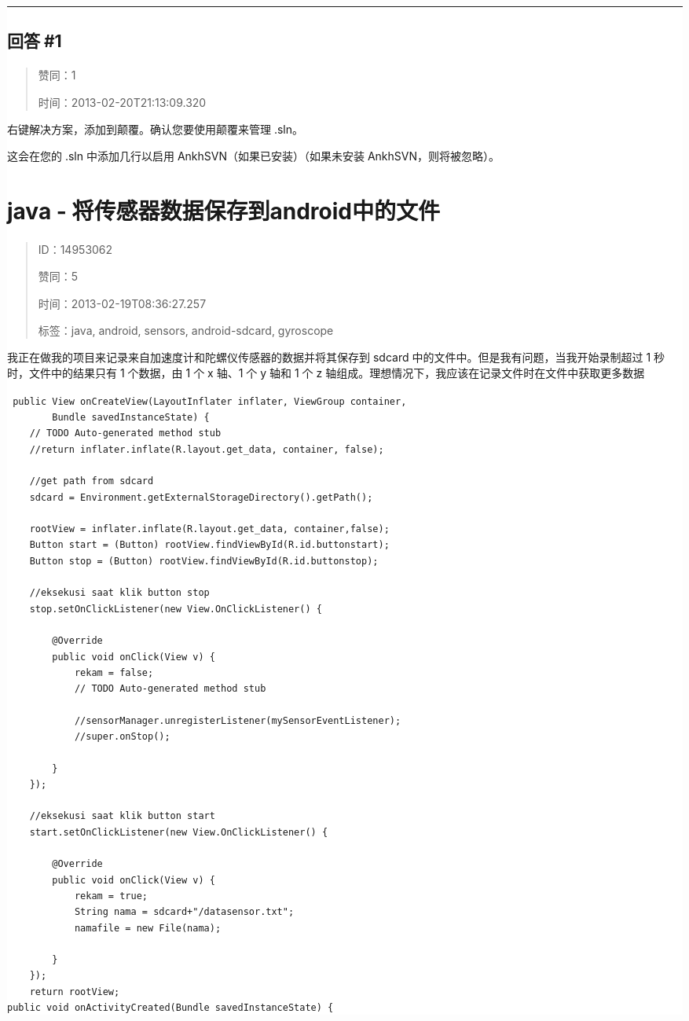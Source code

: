 * * *

## 回答 #1

> 赞同：1
> 
> 时间：2013-02-20T21:13:09.320

右键解决方案，添加到颠覆。确认您要使用颠覆来管理 .sln。

这会在您的 .sln 中添加几行以启用 AnkhSVN（如果已安装）（如果未安装 AnkhSVN，则将被忽略）。

# java - 将传感器数据保存到android中的文件

> ID：14953062
> 
> 赞同：5
> 
> 时间：2013-02-19T08:36:27.257
> 
> 标签：java, android, sensors, android-sdcard, gyroscope

我正在做我的项目来记录来自加速度计和陀螺仪传感器的数据并将其保存到 sdcard 中的文件中。但是我有问题，当我开始录制超过 1 秒时，文件中的结果只有 1 个数据，由 1 个 x 轴、1 个 y 轴和 1 个 z 轴组成。理想情况下，我应该在记录文件时在文件中获取更多数据

```
 public View onCreateView(LayoutInflater inflater, ViewGroup container,
        Bundle savedInstanceState) {
    // TODO Auto-generated method stub
    //return inflater.inflate(R.layout.get_data, container, false);

    //get path from sdcard
    sdcard = Environment.getExternalStorageDirectory().getPath();

    rootView = inflater.inflate(R.layout.get_data, container,false);
    Button start = (Button) rootView.findViewById(R.id.buttonstart);
    Button stop = (Button) rootView.findViewById(R.id.buttonstop);

    //eksekusi saat klik button stop
    stop.setOnClickListener(new View.OnClickListener() {

        @Override
        public void onClick(View v) {
            rekam = false;
            // TODO Auto-generated method stub

            //sensorManager.unregisterListener(mySensorEventListener);
            //super.onStop();

        }
    });

    //eksekusi saat klik button start
    start.setOnClickListener(new View.OnClickListener() {

        @Override
        public void onClick(View v) {
            rekam = true;
            String nama = sdcard+"/datasensor.txt";
            namafile = new File(nama);

        }
    });
    return rootView;
public void onActivityCreated(Bundle savedInstanceState) {
```